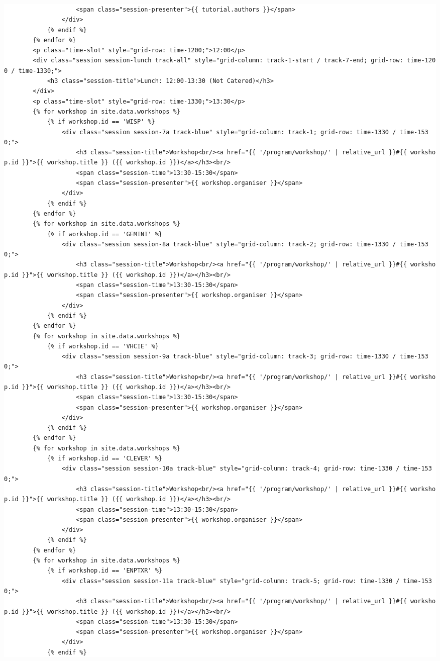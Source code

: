                         <span class="session-presenter">{{ tutorial.authors }}</span>
                    </div>
                {% endif %}   
            {% endfor %}               
            <p class="time-slot" style="grid-row: time-1200;">12:00</p> 
            <div class="session session-lunch track-all" style="grid-column: track-1-start / track-7-end; grid-row: time-1200 / time-1330;">
                <h3 class="session-title">Lunch: 12:00-13:30 (Not Catered)</h3>
            </div>            
            <p class="time-slot" style="grid-row: time-1330;">13:30</p>   
            {% for workshop in site.data.workshops %}  
                {% if workshop.id == 'WISP' %}
                    <div class="session session-7a track-blue" style="grid-column: track-1; grid-row: time-1330 / time-1530;">
                        <h3 class="session-title">Workshop<br/><a href="{{ '/program/workshop/' | relative_url }}#{{ workshop.id }}">{{ workshop.title }} ({{ workshop.id }})</a></h3><br/>
                        <span class="session-time">13:30-15:30</span>
                        <span class="session-presenter">{{ workshop.organiser }}</span>
                    </div>            
                {% endif %}     
            {% endfor %}   
            {% for workshop in site.data.workshops %}  
                {% if workshop.id == 'GEMINI' %}
                    <div class="session session-8a track-blue" style="grid-column: track-2; grid-row: time-1330 / time-1530;">
                        <h3 class="session-title">Workshop<br/><a href="{{ '/program/workshop/' | relative_url }}#{{ workshop.id }}">{{ workshop.title }} ({{ workshop.id }})</a></h3><br/>
                        <span class="session-time">13:30-15:30</span>
                        <span class="session-presenter">{{ workshop.organiser }}</span>
                    </div>              
                {% endif %}     
            {% endfor %}   
            {% for workshop in site.data.workshops %}  
                {% if workshop.id == 'VHCIE' %}
                    <div class="session session-9a track-blue" style="grid-column: track-3; grid-row: time-1330 / time-1530;">
                        <h3 class="session-title">Workshop<br/><a href="{{ '/program/workshop/' | relative_url }}#{{ workshop.id }}">{{ workshop.title }} ({{ workshop.id }})</a></h3><br/>
                        <span class="session-time">13:30-15:30</span>
                        <span class="session-presenter">{{ workshop.organiser }}</span>
                    </div>            
                {% endif %}     
            {% endfor %}   
            {% for workshop in site.data.workshops %}  
                {% if workshop.id == 'CLEVER' %}
                    <div class="session session-10a track-blue" style="grid-column: track-4; grid-row: time-1330 / time-1530;">
                        <h3 class="session-title">Workshop<br/><a href="{{ '/program/workshop/' | relative_url }}#{{ workshop.id }}">{{ workshop.title }} ({{ workshop.id }})</a></h3><br/>
                        <span class="session-time">13:30-15:30</span>
                        <span class="session-presenter">{{ workshop.organiser }}</span>
                    </div>
                {% endif %}     
            {% endfor %}   
            {% for workshop in site.data.workshops %}  
                {% if workshop.id == 'ENPTXR' %}
                    <div class="session session-11a track-blue" style="grid-column: track-5; grid-row: time-1330 / time-1530;">
                        <h3 class="session-title">Workshop<br/><a href="{{ '/program/workshop/' | relative_url }}#{{ workshop.id }}">{{ workshop.title }} ({{ workshop.id }})</a></h3><br/>
                        <span class="session-time">13:30-15:30</span>
                        <span class="session-presenter">{{ workshop.organiser }}</span>
                    </div>
                {% endif %}     